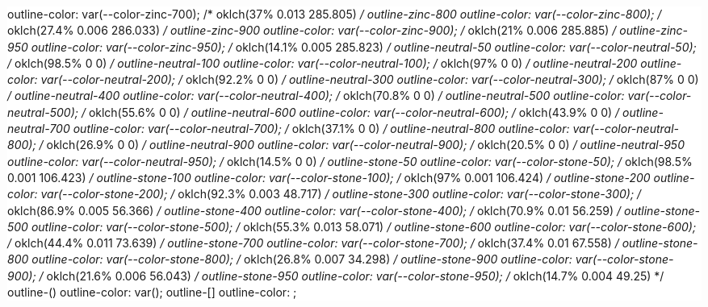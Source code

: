 outline-color: var(--color-zinc-700); /* oklch(37% 0.013 285.805) */
outline-zinc-800
outline-color: var(--color-zinc-800); /* oklch(27.4% 0.006 286.033) */
outline-zinc-900
outline-color: var(--color-zinc-900); /* oklch(21% 0.006 285.885) */
outline-zinc-950
outline-color: var(--color-zinc-950); /* oklch(14.1% 0.005 285.823) */
outline-neutral-50
outline-color: var(--color-neutral-50); /* oklch(98.5% 0 0) */
outline-neutral-100
outline-color: var(--color-neutral-100); /* oklch(97% 0 0) */
outline-neutral-200
outline-color: var(--color-neutral-200); /* oklch(92.2% 0 0) */
outline-neutral-300
outline-color: var(--color-neutral-300); /* oklch(87% 0 0) */
outline-neutral-400
outline-color: var(--color-neutral-400); /* oklch(70.8% 0 0) */
outline-neutral-500
outline-color: var(--color-neutral-500); /* oklch(55.6% 0 0) */
outline-neutral-600
outline-color: var(--color-neutral-600); /* oklch(43.9% 0 0) */
outline-neutral-700
outline-color: var(--color-neutral-700); /* oklch(37.1% 0 0) */
outline-neutral-800
outline-color: var(--color-neutral-800); /* oklch(26.9% 0 0) */
outline-neutral-900
outline-color: var(--color-neutral-900); /* oklch(20.5% 0 0) */
outline-neutral-950
outline-color: var(--color-neutral-950); /* oklch(14.5% 0 0) */
outline-stone-50
outline-color: var(--color-stone-50); /* oklch(98.5% 0.001 106.423) */
outline-stone-100
outline-color: var(--color-stone-100); /* oklch(97% 0.001 106.424) */
outline-stone-200
outline-color: var(--color-stone-200); /* oklch(92.3% 0.003 48.717) */
outline-stone-300
outline-color: var(--color-stone-300); /* oklch(86.9% 0.005 56.366) */
outline-stone-400
outline-color: var(--color-stone-400); /* oklch(70.9% 0.01 56.259) */
outline-stone-500
outline-color: var(--color-stone-500); /* oklch(55.3% 0.013 58.071) */
outline-stone-600
outline-color: var(--color-stone-600); /* oklch(44.4% 0.011 73.639) */
outline-stone-700
outline-color: var(--color-stone-700); /* oklch(37.4% 0.01 67.558) */
outline-stone-800
outline-color: var(--color-stone-800); /* oklch(26.8% 0.007 34.298) */
outline-stone-900
outline-color: var(--color-stone-900); /* oklch(21.6% 0.006 56.043) */
outline-stone-950
outline-color: var(--color-stone-950); /* oklch(14.7% 0.004 49.25) */
outline-(<custom-property>)
outline-color: var(<custom-property>);
outline-[<value>]
outline-color: <value>;
